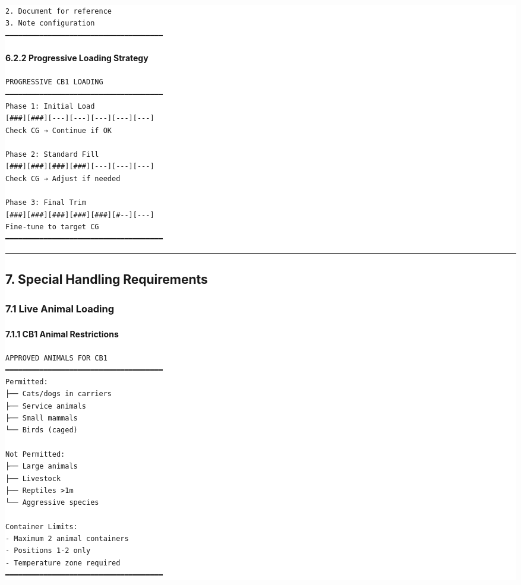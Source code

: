 ```
2. Document for reference
3. Note configuration
━━━━━━━━━━━━━━━━━━━━━━━━━━━━━━━━━━━━━
```

#### 6.2.2 Progressive Loading Strategy
```
PROGRESSIVE CB1 LOADING
━━━━━━━━━━━━━━━━━━━━━━━━━━━━━━━━━━━━━
Phase 1: Initial Load
[###][###][---][---][---][---][---]
Check CG → Continue if OK

Phase 2: Standard Fill
[###][###][###][###][---][---][---]
Check CG → Adjust if needed

Phase 3: Final Trim
[###][###][###][###][###][#--][---]
Fine-tune to target CG
━━━━━━━━━━━━━━━━━━━━━━━━━━━━━━━━━━━━━
```

---

## 7. Special Handling Requirements

### 7.1 Live Animal Loading

#### 7.1.1 CB1 Animal Restrictions
```
APPROVED ANIMALS FOR CB1
━━━━━━━━━━━━━━━━━━━━━━━━━━━━━━━━━━━━━
Permitted:
├── Cats/dogs in carriers
├── Service animals
├── Small mammals
└── Birds (caged)

Not Permitted:
├── Large animals
├── Livestock
├── Reptiles >1m
└── Aggressive species

Container Limits:
- Maximum 2 animal containers
- Positions 1-2 only
- Temperature zone required
━━━━━━━━━━━━━━━━━━━━━━━━━━━━━━━━━━━━━
```
